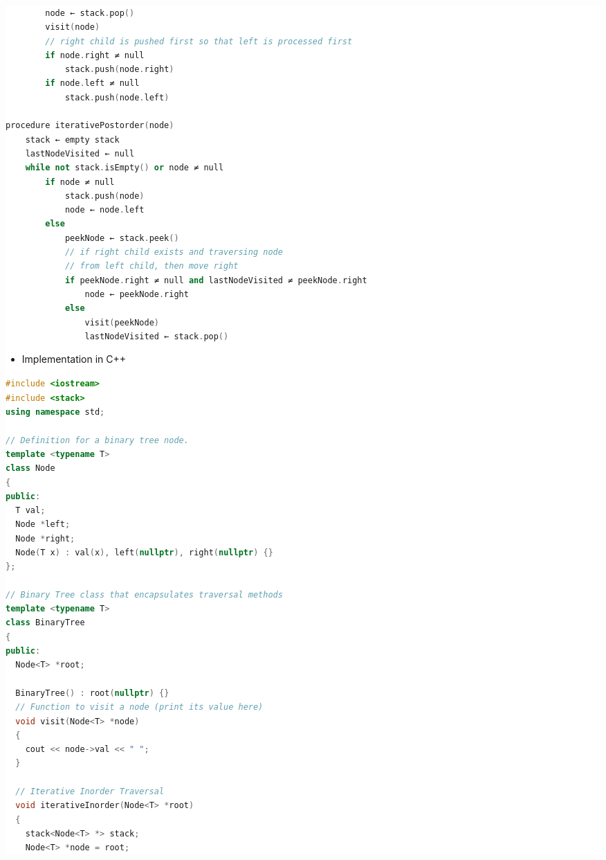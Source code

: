 ```c++
        node ← stack.pop()
        visit(node)
        // right child is pushed first so that left is processed first
        if node.right ≠ null
            stack.push(node.right)
        if node.left ≠ null
            stack.push(node.left)

procedure iterativePostorder(node)
    stack ← empty stack
    lastNodeVisited ← null
    while not stack.isEmpty() or node ≠ null
        if node ≠ null
            stack.push(node)
            node ← node.left
        else
            peekNode ← stack.peek()
            // if right child exists and traversing node
            // from left child, then move right
            if peekNode.right ≠ null and lastNodeVisited ≠ peekNode.right
                node ← peekNode.right
            else
                visit(peekNode)
                lastNodeVisited ← stack.pop()                       
```

- Implementation in C++

```c++
#include <iostream>
#include <stack>
using namespace std;

// Definition for a binary tree node.
template <typename T>
class Node
{
public:
  T val;
  Node *left;
  Node *right;
  Node(T x) : val(x), left(nullptr), right(nullptr) {}
};

// Binary Tree class that encapsulates traversal methods
template <typename T>
class BinaryTree
{
public:
  Node<T> *root;

  BinaryTree() : root(nullptr) {}
  // Function to visit a node (print its value here)
  void visit(Node<T> *node)
  {
    cout << node->val << " ";
  }

  // Iterative Inorder Traversal
  void iterativeInorder(Node<T> *root)
  {
    stack<Node<T> *> stack;
    Node<T> *node = root;

```